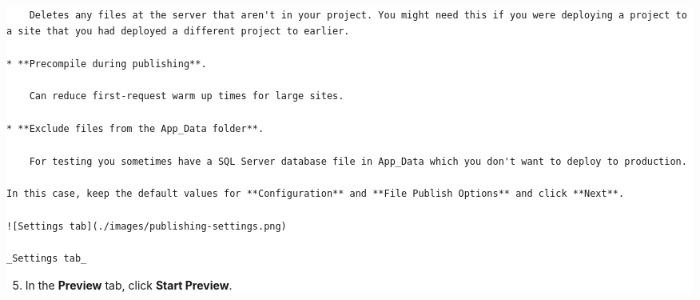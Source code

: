 		Deletes any files at the server that aren't in your project. You might need this if you were deploying a project to a site that you had deployed a different project to earlier.

	* **Precompile during publishing**.

		Can reduce first-request warm up times for large sites.

	* **Exclude files from the App_Data folder**.

		For testing you sometimes have a SQL Server database file in App_Data which you don't want to deploy to production.

	In this case, keep the default values for **Configuration** and **File Publish Options** and click **Next**.

	![Settings tab](./images/publishing-settings.png)
	
    _Settings tab_

5. In the **Preview** tab, click **Start Preview**.
